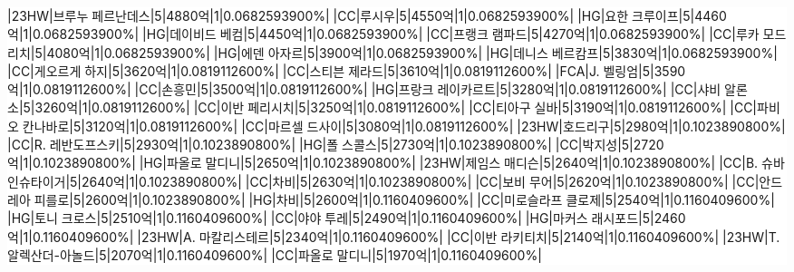 |23HW|브루누 페르난데스|5|4880억|1|0.0682593900%|
|CC|루시우|5|4550억|1|0.0682593900%|
|HG|요한 크루이프|5|4460억|1|0.0682593900%|
|HG|데이비드 베컴|5|4450억|1|0.0682593900%|
|CC|프랭크 램파드|5|4270억|1|0.0682593900%|
|CC|루카 모드리치|5|4080억|1|0.0682593900%|
|HG|에덴 아자르|5|3900억|1|0.0682593900%|
|HG|데니스 베르캄프|5|3830억|1|0.0682593900%|
|CC|게오르게 하지|5|3620억|1|0.0819112600%|
|CC|스티븐 제라드|5|3610억|1|0.0819112600%|
|FCA|J. 벨링엄|5|3590억|1|0.0819112600%|
|CC|손흥민|5|3500억|1|0.0819112600%|
|HG|프랑크 레이카르트|5|3280억|1|0.0819112600%|
|CC|샤비 알론소|5|3260억|1|0.0819112600%|
|CC|이반 페리시치|5|3250억|1|0.0819112600%|
|CC|티아구 실바|5|3190억|1|0.0819112600%|
|CC|파비오 칸나바로|5|3120억|1|0.0819112600%|
|CC|마르셀 드사이|5|3080억|1|0.0819112600%|
|23HW|호드리구|5|2980억|1|0.1023890800%|
|CC|R. 레반도프스키|5|2930억|1|0.1023890800%|
|HG|폴 스콜스|5|2730억|1|0.1023890800%|
|CC|박지성|5|2720억|1|0.1023890800%|
|HG|파올로 말디니|5|2650억|1|0.1023890800%|
|23HW|제임스 매디슨|5|2640억|1|0.1023890800%|
|CC|B. 슈바인슈타이거|5|2640억|1|0.1023890800%|
|CC|차비|5|2630억|1|0.1023890800%|
|CC|보비 무어|5|2620억|1|0.1023890800%|
|CC|안드레아 피를로|5|2600억|1|0.1023890800%|
|HG|차비|5|2600억|1|0.1160409600%|
|CC|미로슬라프 클로제|5|2540억|1|0.1160409600%|
|HG|토니 크로스|5|2510억|1|0.1160409600%|
|CC|야야 투레|5|2490억|1|0.1160409600%|
|HG|마커스 래시포드|5|2460억|1|0.1160409600%|
|23HW|A. 마칼리스테르|5|2340억|1|0.1160409600%|
|CC|이반 라키티치|5|2140억|1|0.1160409600%|
|23HW|T. 알렉산더-아놀드|5|2070억|1|0.1160409600%|
|CC|파올로 말디니|5|1970억|1|0.1160409600%|